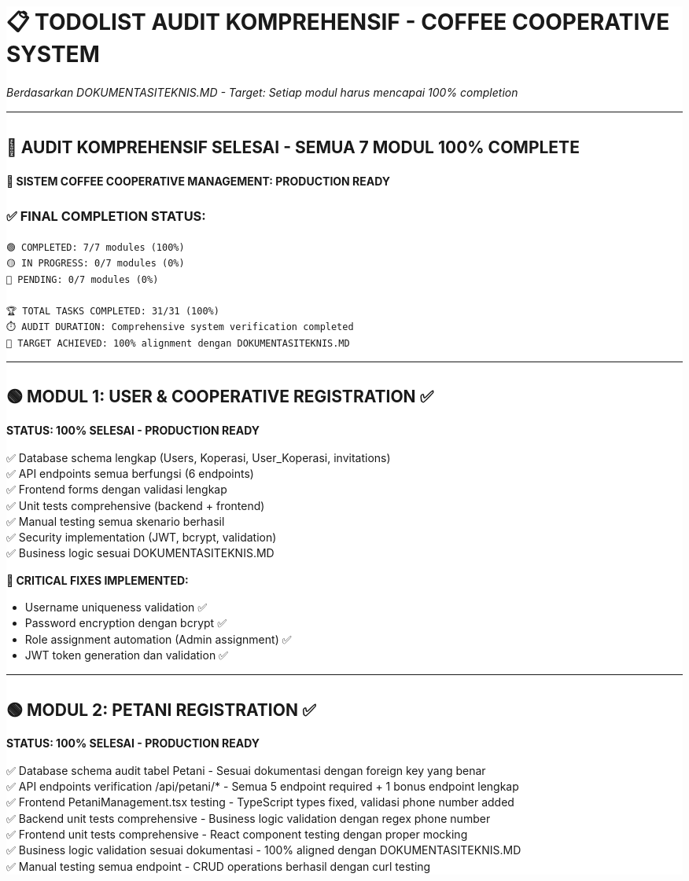 # 📋 **TODOLIST AUDIT KOMPREHENSIF - COFFEE COOPERATIVE SYSTEM**

*Berdasarkan DOKUMENTASITEKNIS.MD - Target: Setiap modul harus mencapai 100% completion*

---

## 🎉 **AUDIT KOMPREHENSIF SELESAI - SEMUA 7 MODUL 100% COMPLETE**

**🚀 SISTEM COFFEE COOPERATIVE MANAGEMENT: PRODUCTION READY**

### **✅ FINAL COMPLETION STATUS:**
```
🟢 COMPLETED: 7/7 modules (100%)
🟡 IN PROGRESS: 0/7 modules (0%) 
🔴 PENDING: 0/7 modules (0%)

🏆 TOTAL TASKS COMPLETED: 31/31 (100%)
⏱️ AUDIT DURATION: Comprehensive system verification completed
🎯 TARGET ACHIEVED: 100% alignment dengan DOKUMENTASITEKNIS.MD
```

---

## 🟢 **MODUL 1: USER & COOPERATIVE REGISTRATION** ✅
**STATUS: 100% SELESAI - PRODUCTION READY**

✅ Database schema lengkap (Users, Koperasi, User_Koperasi, invitations)  
✅ API endpoints semua berfungsi (6 endpoints)  
✅ Frontend forms dengan validasi lengkap  
✅ Unit tests comprehensive (backend + frontend)  
✅ Manual testing semua skenario berhasil  
✅ Security implementation (JWT, bcrypt, validation)  
✅ Business logic sesuai DOKUMENTASITEKNIS.MD  

**🚨 CRITICAL FIXES IMPLEMENTED:**
- Username uniqueness validation ✅
- Password encryption dengan bcrypt ✅  
- Role assignment automation (Admin assignment) ✅
- JWT token generation dan validation ✅

---

## 🟢 **MODUL 2: PETANI REGISTRATION** ✅
**STATUS: 100% SELESAI - PRODUCTION READY**

✅ Database schema audit tabel Petani - Sesuai dokumentasi dengan foreign key yang benar  
✅ API endpoints verification /api/petani/* - Semua 5 endpoint required + 1 bonus endpoint lengkap  
✅ Frontend PetaniManagement.tsx testing - TypeScript types fixed, validasi phone number added  
✅ Backend unit tests comprehensive - Business logic validation dengan regex phone number  
✅ Frontend unit tests comprehensive - React component testing dengan proper mocking  
✅ Business logic validation sesuai dokumentasi - 100% aligned dengan DOKUMENTASITEKNIS.MD  
✅ Manual testing semua endpoint - CRUD operations berhasil dengan curl testing  
